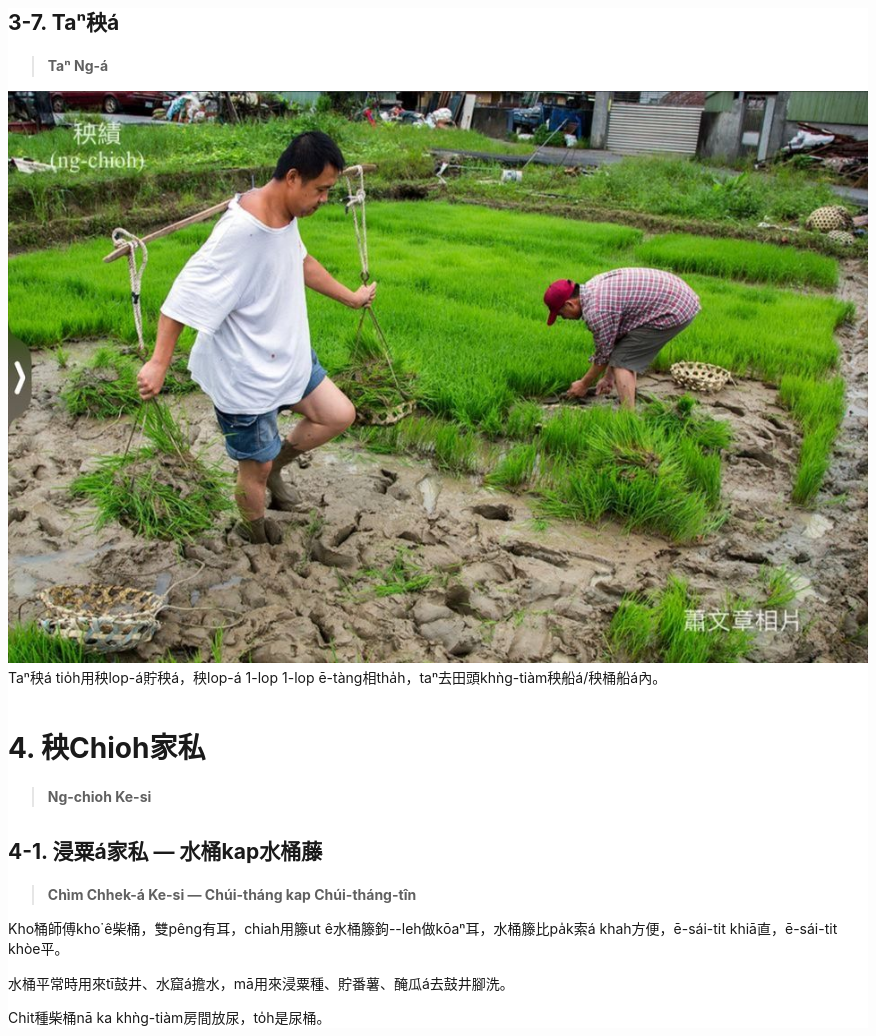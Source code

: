 ## 3-7. Taⁿ秧á
> **Taⁿ Ng-á**

![](../too5/02/2-3-16.秧績.jpg)
Taⁿ秧á tio̍h用秧lop-á貯秧á，秧lop-á 1-lop 1-lop ē-tàng相tha̍h，taⁿ去田頭khǹg-tiàm秧船á/秧桶船á內。

# 4. 秧Chioh家私
> **Ng-chioh Ke-si**

## 4-1. 浸粟á家私 — 水桶kap水桶藤
> **Chìm Chhek-á Ke-si — Chúi-tháng kap Chúi-tháng-tîn**

Kho͘桶師傅kho͘ ê柴桶，雙pêng有耳，chiah用籐ut ê水桶籐鉤--leh做kōaⁿ耳，水桶籐比pa̍k索á khah方便，ē-sái-tit khiā直，ē-sái-tit khòe平。

水桶平常時用來tī鼓井、水窟á擔水，mā用來浸粟種、貯番薯、醃瓜á去鼓井腳洗。

Chit種柴桶nā ka khǹg-tiàm房間放尿，to̍h是尿桶。